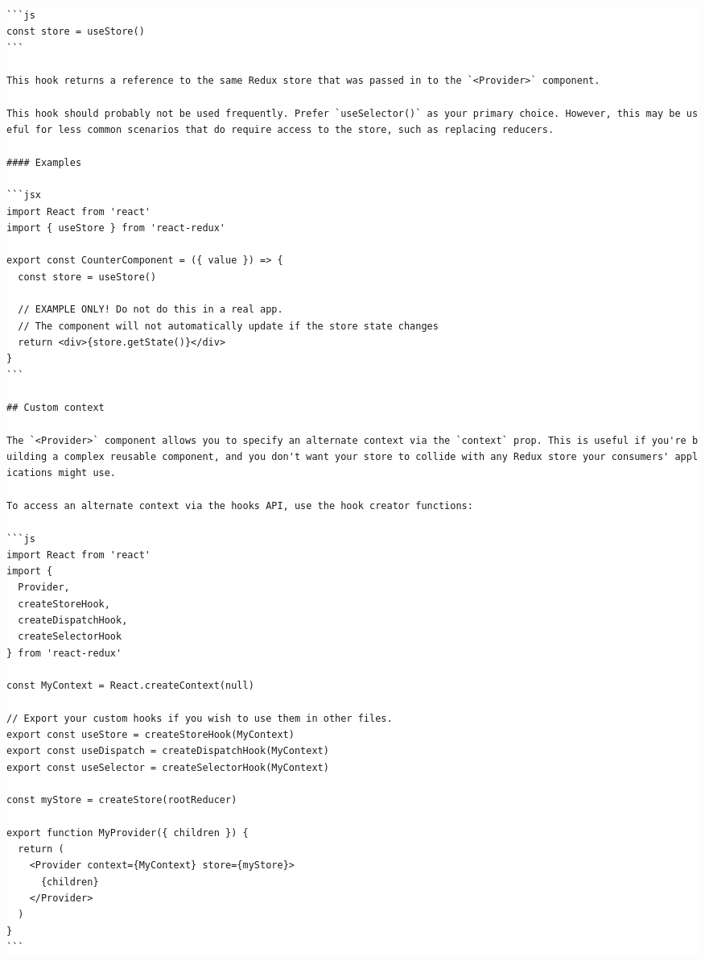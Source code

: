     ```js
    const store = useStore()
    ```

    This hook returns a reference to the same Redux store that was passed in to the `<Provider>` component.

    This hook should probably not be used frequently. Prefer `useSelector()` as your primary choice. However, this may be useful for less common scenarios that do require access to the store, such as replacing reducers.

    #### Examples

    ```jsx
    import React from 'react'
    import { useStore } from 'react-redux'

    export const CounterComponent = ({ value }) => {
      const store = useStore()

      // EXAMPLE ONLY! Do not do this in a real app.
      // The component will not automatically update if the store state changes
      return <div>{store.getState()}</div>
    }
    ```

    ## Custom context

    The `<Provider>` component allows you to specify an alternate context via the `context` prop. This is useful if you're building a complex reusable component, and you don't want your store to collide with any Redux store your consumers' applications might use.

    To access an alternate context via the hooks API, use the hook creator functions:

    ```js
    import React from 'react'
    import {
      Provider,
      createStoreHook,
      createDispatchHook,
      createSelectorHook
    } from 'react-redux'

    const MyContext = React.createContext(null)

    // Export your custom hooks if you wish to use them in other files.
    export const useStore = createStoreHook(MyContext)
    export const useDispatch = createDispatchHook(MyContext)
    export const useSelector = createSelectorHook(MyContext)

    const myStore = createStore(rootReducer)

    export function MyProvider({ children }) {
      return (
        <Provider context={MyContext} store={myStore}>
          {children}
        </Provider>
      )
    }
    ```
